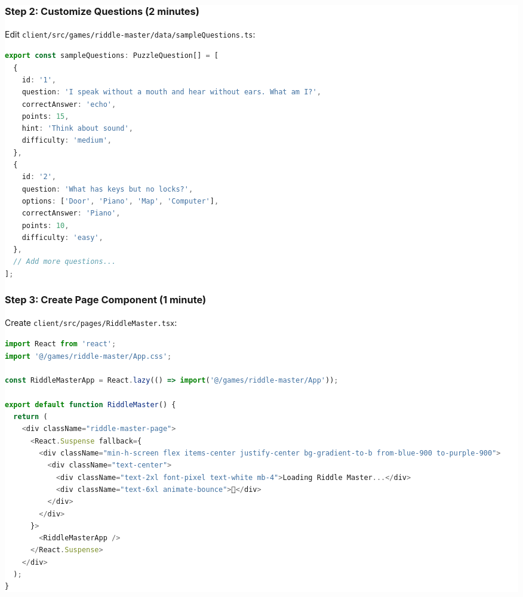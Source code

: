 ### Step 2: Customize Questions (2 minutes)

Edit `client/src/games/riddle-master/data/sampleQuestions.ts`:

```typescript
export const sampleQuestions: PuzzleQuestion[] = [
  {
    id: '1',
    question: 'I speak without a mouth and hear without ears. What am I?',
    correctAnswer: 'echo',
    points: 15,
    hint: 'Think about sound',
    difficulty: 'medium',
  },
  {
    id: '2',
    question: 'What has keys but no locks?',
    options: ['Door', 'Piano', 'Map', 'Computer'],
    correctAnswer: 'Piano',
    points: 10,
    difficulty: 'easy',
  },
  // Add more questions...
];
```

### Step 3: Create Page Component (1 minute)

Create `client/src/pages/RiddleMaster.tsx`:

```typescript
import React from 'react';
import '@/games/riddle-master/App.css';

const RiddleMasterApp = React.lazy(() => import('@/games/riddle-master/App'));

export default function RiddleMaster() {
  return (
    <div className="riddle-master-page">
      <React.Suspense fallback={
        <div className="min-h-screen flex items-center justify-center bg-gradient-to-b from-blue-900 to-purple-900">
          <div className="text-center">
            <div className="text-2xl font-pixel text-white mb-4">Loading Riddle Master...</div>
            <div className="text-6xl animate-bounce">🧩</div>
          </div>
        </div>
      }>
        <RiddleMasterApp />
      </React.Suspense>
    </div>
  );
}
```
